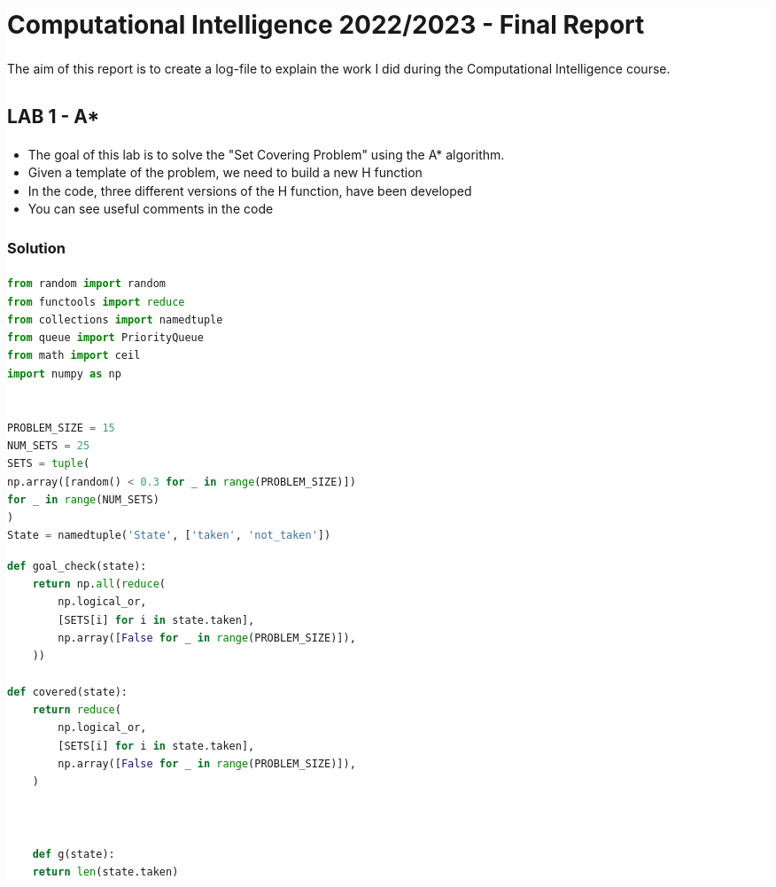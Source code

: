 # Computational Intelligence 2022/2023 - Final Report


The aim of this report is to create a log-file to explain the work I did during the Computational Intelligence course.


## LAB 1 - A*

- The goal of this lab is to solve the "Set Covering Problem" using the A* algorithm.
- Given a template of the problem, we need to build a new H function
- In the code, three different versions of the H function, have been developed
- You can see useful comments in the code 

###  Solution

```python
from random import random
from functools import reduce
from collections import namedtuple
from queue import PriorityQueue
from math import ceil
import numpy as np


PROBLEM_SIZE = 15
NUM_SETS = 25
SETS = tuple(
np.array([random() < 0.3 for _ in range(PROBLEM_SIZE)])
for _ in range(NUM_SETS)
)
State = namedtuple('State', ['taken', 'not_taken'])
```
```python
def goal_check(state):
    return np.all(reduce(
        np.logical_or,
        [SETS[i] for i in state.taken],
        np.array([False for _ in range(PROBLEM_SIZE)]),
    ))

def covered(state):
    return reduce(
        np.logical_or,
        [SETS[i] for i in state.taken],
        np.array([False for _ in range(PROBLEM_SIZE)]),
    )



    def g(state):
    return len(state.taken)
```
